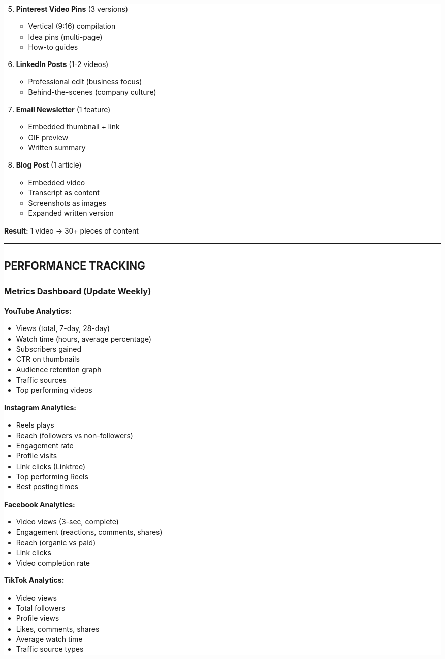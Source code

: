 5. **Pinterest Video Pins** (3 versions)
   - Vertical (9:16) compilation
   - Idea pins (multi-page)
   - How-to guides

6. **LinkedIn Posts** (1-2 videos)
   - Professional edit (business focus)
   - Behind-the-scenes (company culture)

7. **Email Newsletter** (1 feature)
   - Embedded thumbnail + link
   - GIF preview
   - Written summary

8. **Blog Post** (1 article)
   - Embedded video
   - Transcript as content
   - Screenshots as images
   - Expanded written version

**Result:** 1 video → 30+ pieces of content

---

## PERFORMANCE TRACKING

### Metrics Dashboard (Update Weekly)

**YouTube Analytics:**
- Views (total, 7-day, 28-day)
- Watch time (hours, average percentage)
- Subscribers gained
- CTR on thumbnails
- Audience retention graph
- Traffic sources
- Top performing videos

**Instagram Analytics:**
- Reels plays
- Reach (followers vs non-followers)
- Engagement rate
- Profile visits
- Link clicks (Linktree)
- Top performing Reels
- Best posting times

**Facebook Analytics:**
- Video views (3-sec, complete)
- Engagement (reactions, comments, shares)
- Reach (organic vs paid)
- Link clicks
- Video completion rate

**TikTok Analytics:**
- Video views
- Total followers
- Profile views
- Likes, comments, shares
- Average watch time
- Traffic source types
